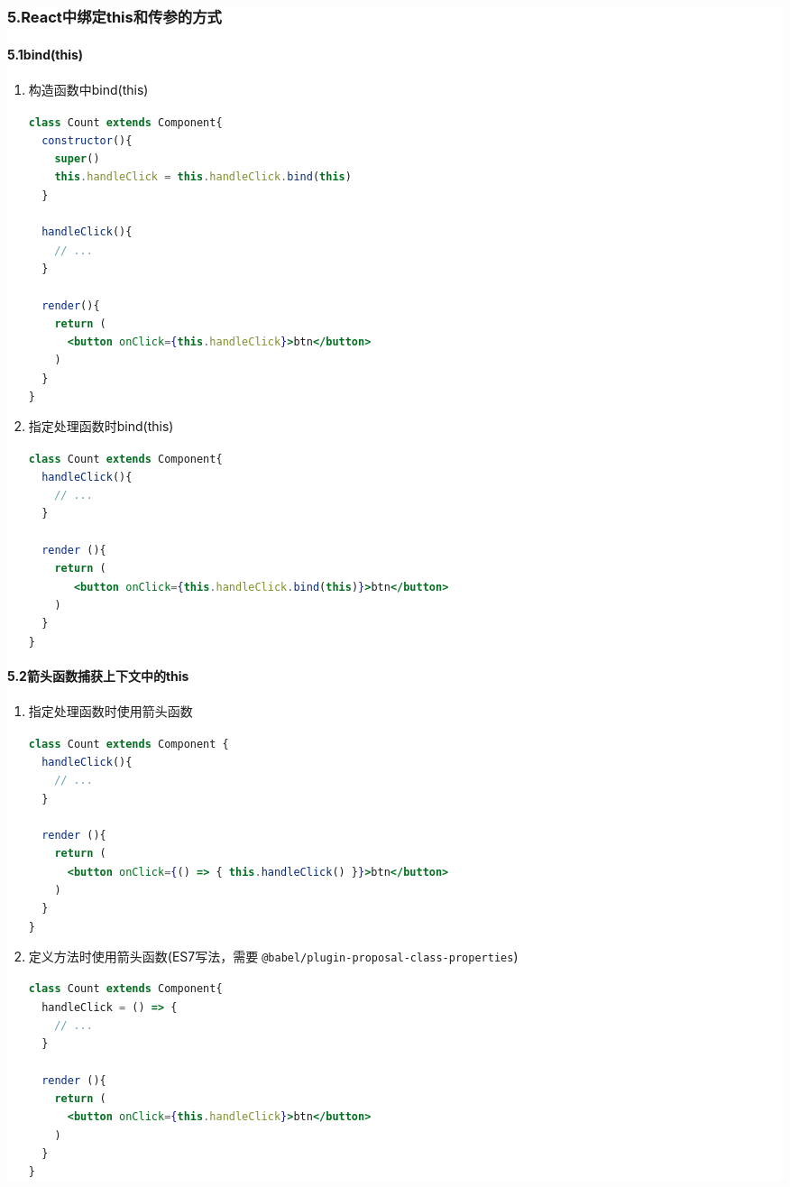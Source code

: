 ### 5.React中绑定this和传参的方式
#### 5.1bind(this)
1. 构造函数中bind(this)  
   ```jsx
   class Count extends Component{
     constructor(){
       super()
       this.handleClick = this.handleClick.bind(this)
     }

     handleClick(){
       // ...
     }

     render(){
       return (
         <button onClick={this.handleClick}>btn</button>
       )
     }
   }
   ```  
2. 指定处理函数时bind(this)  
   ```jsx
   class Count extends Component{
     handleClick(){
       // ...
     }

     render (){
       return (
          <button onClick={this.handleClick.bind(this)}>btn</button>
       )
     }
   }
   ```  
   
#### 5.2箭头函数捕获上下文中的this
1. 指定处理函数时使用箭头函数  
   ```jsx
   class Count extends Component {
     handleClick(){
       // ...
     }

     render (){
       return (
         <button onClick={() => { this.handleClick() }}>btn</button>
       )
     }
   }
   ```  
2. 定义方法时使用箭头函数(ES7写法，需要 `@babel/plugin-proposal-class-properties`)
   ```jsx
   class Count extends Component{
     handleClick = () => {
       // ...
     }

     render (){
       return (
         <button onClick={this.handleClick}>btn</button>
       )
     }
   }
   ```
